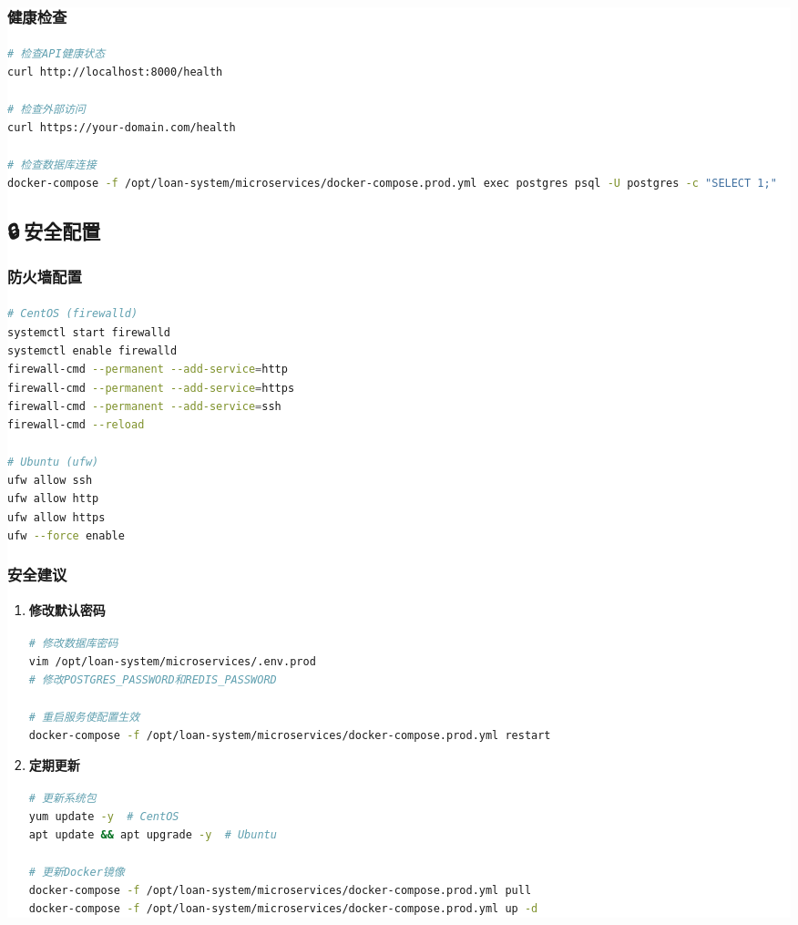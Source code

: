 ### 健康检查

```bash
# 检查API健康状态
curl http://localhost:8000/health

# 检查外部访问
curl https://your-domain.com/health

# 检查数据库连接
docker-compose -f /opt/loan-system/microservices/docker-compose.prod.yml exec postgres psql -U postgres -c "SELECT 1;"
```

## 🔒 安全配置

### 防火墙配置

```bash
# CentOS (firewalld)
systemctl start firewalld
systemctl enable firewalld
firewall-cmd --permanent --add-service=http
firewall-cmd --permanent --add-service=https
firewall-cmd --permanent --add-service=ssh
firewall-cmd --reload

# Ubuntu (ufw)
ufw allow ssh
ufw allow http
ufw allow https
ufw --force enable
```

### 安全建议

1. **修改默认密码**
   ```bash
   # 修改数据库密码
   vim /opt/loan-system/microservices/.env.prod
   # 修改POSTGRES_PASSWORD和REDIS_PASSWORD
   
   # 重启服务使配置生效
   docker-compose -f /opt/loan-system/microservices/docker-compose.prod.yml restart
   ```

2. **定期更新**
   ```bash
   # 更新系统包
   yum update -y  # CentOS
   apt update && apt upgrade -y  # Ubuntu
   
   # 更新Docker镜像
   docker-compose -f /opt/loan-system/microservices/docker-compose.prod.yml pull
   docker-compose -f /opt/loan-system/microservices/docker-compose.prod.yml up -d
   ```
